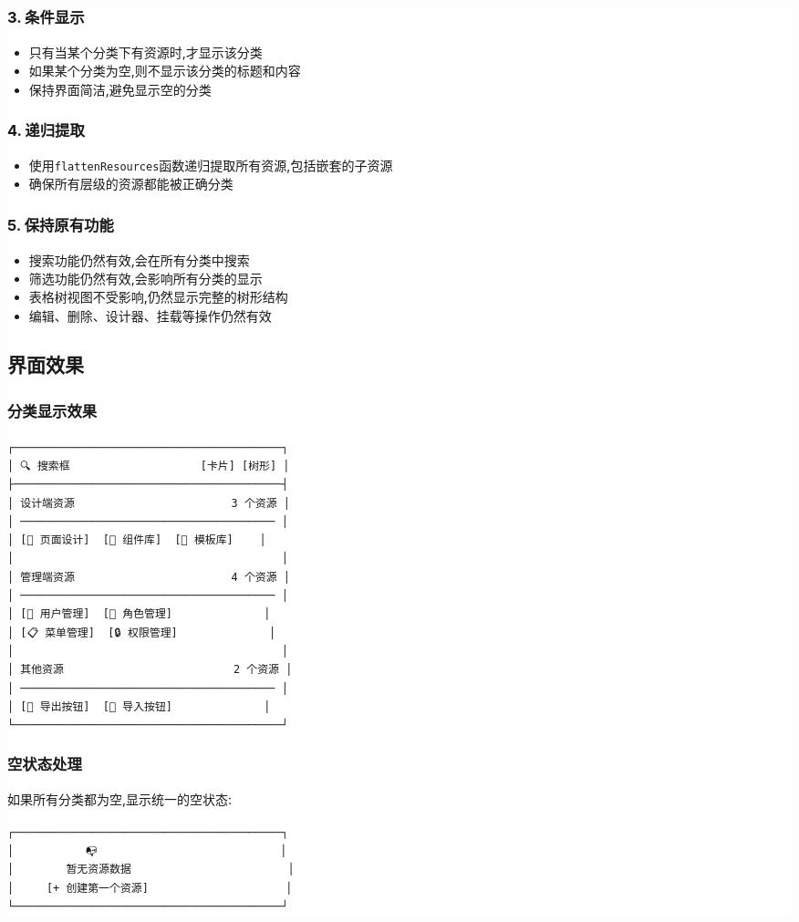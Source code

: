 ### 3. 条件显示

- 只有当某个分类下有资源时,才显示该分类
- 如果某个分类为空,则不显示该分类的标题和内容
- 保持界面简洁,避免显示空的分类

### 4. 递归提取

- 使用`flattenResources`函数递归提取所有资源,包括嵌套的子资源
- 确保所有层级的资源都能被正确分类

### 5. 保持原有功能

- 搜索功能仍然有效,会在所有分类中搜索
- 筛选功能仍然有效,会影响所有分类的显示
- 表格树视图不受影响,仍然显示完整的树形结构
- 编辑、删除、设计器、挂载等操作仍然有效

## 界面效果

### 分类显示效果

```
┌─────────────────────────────────────────┐
│ 🔍 搜索框                    [卡片] [树形] │
├─────────────────────────────────────────┤
│ 设计端资源                        3 个资源 │
│ ─────────────────────────────────────── │
│ [📁 页面设计]  [📁 组件库]  [📁 模板库]    │
│                                         │
│ 管理端资源                        4 个资源 │
│ ─────────────────────────────────────── │
│ [👤 用户管理]  [👥 角色管理]              │
│ [📋 菜单管理]  [🔒 权限管理]              │
│                                         │
│ 其他资源                          2 个资源 │
│ ─────────────────────────────────────── │
│ [🔘 导出按钮]  [🔘 导入按钮]              │
└─────────────────────────────────────────┘
```

### 空状态处理

如果所有分类都为空,显示统一的空状态:

```
┌─────────────────────────────────────────┐
│           📭                            │
│        暂无资源数据                        │
│     [+ 创建第一个资源]                     │
└─────────────────────────────────────────┘
```
